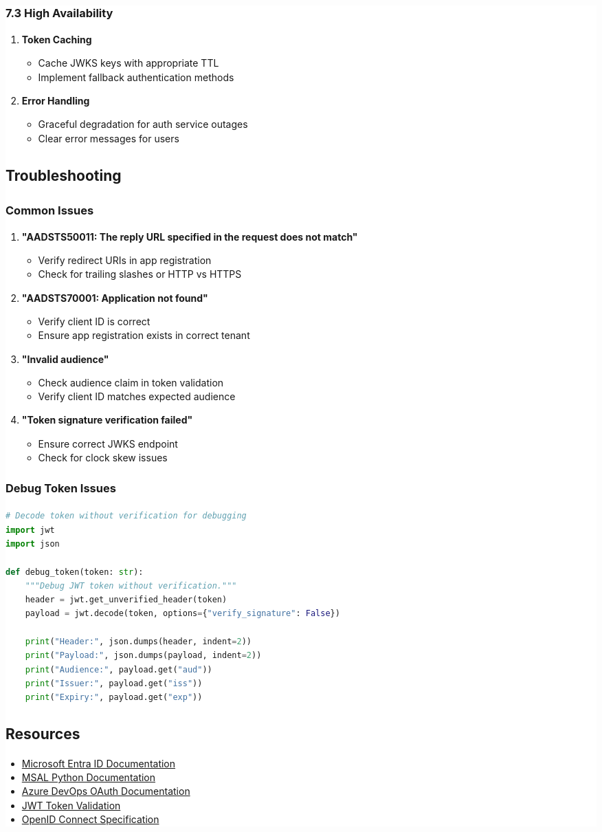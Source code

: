 ### 7.3 High Availability

1. **Token Caching**
   - Cache JWKS keys with appropriate TTL
   - Implement fallback authentication methods

2. **Error Handling**
   - Graceful degradation for auth service outages
   - Clear error messages for users

## Troubleshooting

### Common Issues

1. **"AADSTS50011: The reply URL specified in the request does not match"**
   - Verify redirect URIs in app registration
   - Check for trailing slashes or HTTP vs HTTPS

2. **"AADSTS70001: Application not found"**
   - Verify client ID is correct
   - Ensure app registration exists in correct tenant

3. **"Invalid audience"**
   - Check audience claim in token validation
   - Verify client ID matches expected audience

4. **"Token signature verification failed"**
   - Ensure correct JWKS endpoint
   - Check for clock skew issues

### Debug Token Issues

```python
# Decode token without verification for debugging
import jwt
import json

def debug_token(token: str):
    """Debug JWT token without verification."""
    header = jwt.get_unverified_header(token)
    payload = jwt.decode(token, options={"verify_signature": False})
    
    print("Header:", json.dumps(header, indent=2))
    print("Payload:", json.dumps(payload, indent=2))
    print("Audience:", payload.get("aud"))
    print("Issuer:", payload.get("iss"))
    print("Expiry:", payload.get("exp"))
```

## Resources

- [Microsoft Entra ID Documentation](https://docs.microsoft.com/en-us/azure/active-directory/)
- [MSAL Python Documentation](https://msal-python.readthedocs.io/)
- [Azure DevOps OAuth Documentation](https://docs.microsoft.com/en-us/azure/devops/integrate/get-started/authentication/oauth)
- [JWT Token Validation](https://jwt.io/)
- [OpenID Connect Specification](https://openid.net/connect/)